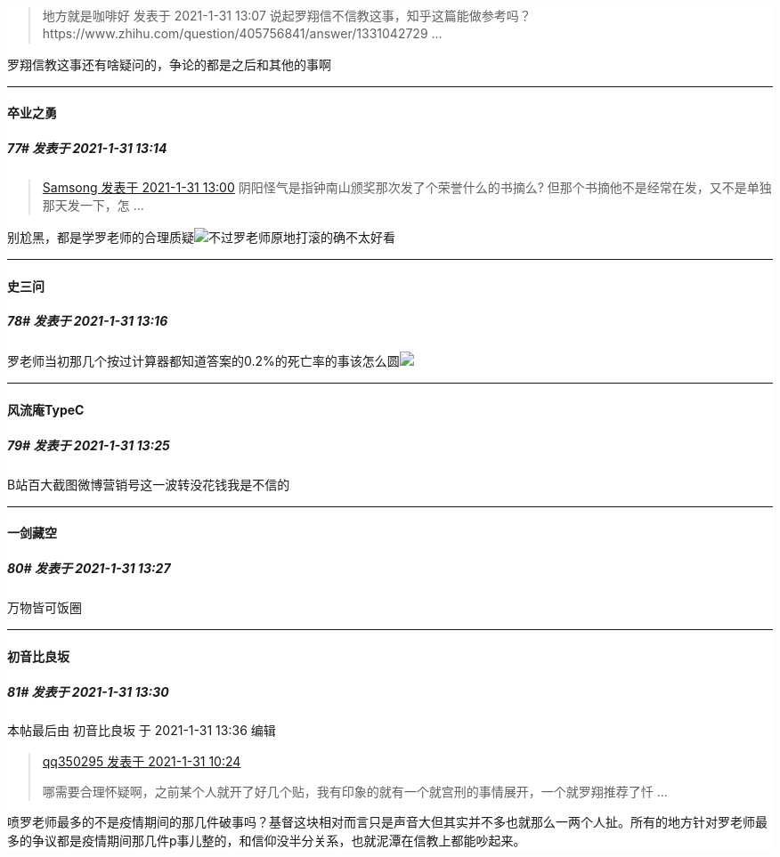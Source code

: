 
<blockquote>地方就是咖啡好 发表于 2021-1-31 13:07
说起罗翔信不信教这事，知乎这篇能做参考吗？https://www.zhihu.com/question/405756841/answer/1331042729 ...</blockquote>
罗翔信教这事还有啥疑问的，争论的都是之后和其他的事啊


-----

####  卒业之勇  
##### 77#       发表于 2021-1-31 13:14


<blockquote><a href="httphttps://bbs.saraba1st.com/2b/forum.php?mod=redirect&amp;goto=findpost&amp;pid=50197291&amp;ptid=1985495" target="_blank">Samsong 发表于 2021-1-31 13:00</a>
 阴阳怪气是指钟南山颁奖那次发了个荣誉什么的书摘么? 但那个书摘他不是经常在发，又不是单独那天发一下，怎 ...</blockquote>
别尬黑，都是学罗老师的合理质疑<img src="https://static.saraba1st.com/image/smiley/face2017/037.png" referrerpolicy="no-referrer">不过罗老师原地打滚的确不太好看


-----

####  史三问  
##### 78#       发表于 2021-1-31 13:16


罗老师当初那几个按过计算器都知道答案的0.2%的死亡率的事该怎么圆<img src="https://static.saraba1st.com/image/smiley/face2017/067.png" referrerpolicy="no-referrer">


-----

####  风流庵TypeC  
##### 79#       发表于 2021-1-31 13:25


B站百大截图微博营销号这一波转没花钱我是不信的


-----

####  一剑藏空  
##### 80#       发表于 2021-1-31 13:27


万物皆可饭圈


-----

####  初音比良坂  
##### 81#       发表于 2021-1-31 13:30


 本帖最后由 初音比良坂 于 2021-1-31 13:36 编辑 
<blockquote><a href="httphttps://bbs.saraba1st.com/2b/forum.php?mod=redirect&amp;goto=findpost&amp;pid=50196157&amp;ptid=1985495" target="_blank">qq350295 发表于 2021-1-31 10:24</a>

哪需要合理怀疑啊，之前某个人就开了好几个贴，我有印象的就有一个就宫刑的事情展开，一个就罗翔推荐了忏 ...</blockquote>
喷罗老师最多的不是疫情期间的那几件破事吗？基督这块相对而言只是声音大但其实并不多也就那么一两个人扯。所有的地方针对罗老师最多的争议都是疫情期间那几件p事儿整的，和信仰没半分关系，也就泥潭在信教上都能吵起来。
